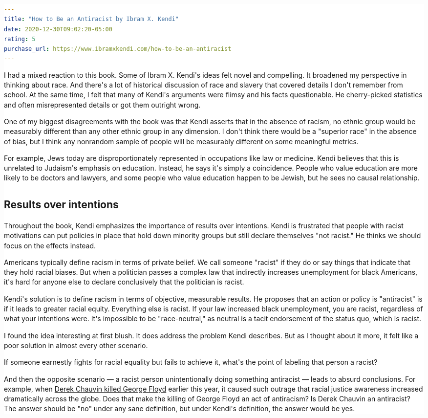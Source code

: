 ```yaml
---
title: "How to Be an Antiracist by Ibram X. Kendi"
date: 2020-12-30T09:02:20-05:00
rating: 5
purchase_url: https://www.ibramxkendi.com/how-to-be-an-antiracist
---
```


I had a mixed reaction to this book. Some of Ibram X. Kendi's ideas felt novel and compelling. It broadened my perspective in thinking about race. And there's a lot of historical discussion of race and slavery that covered details I don't remember from school. At the same time, I felt that many of Kendi's arguments were flimsy and his facts questionable. He cherry-picked statistics and often misrepresented details or got them outright wrong.



One of my biggest disagreements with the book was that Kendi asserts that in the absence of racism, no ethnic group would be measurably different than any other ethnic group in any dimension. I don't think there would be a "superior race" in the absence of bias, but I think any nonrandom sample of people will be measurably different on some meaningful metrics.

For example, Jews today are disproportionately represented in occupations like law or medicine. Kendi believes that this is unrelated to Judaism's emphasis on education. Instead, he says it's simply a coincidence. People who value education are more likely to be doctors and lawyers, and some people who value education happen to be Jewish, but he sees no causal relationship.

## Results over intentions

Throughout the book, Kendi emphasizes the importance of results over intentions. Kendi is frustrated that people with racist motivations can put policies in place that hold down minority groups but still declare themselves "not racist." He thinks we should focus on the effects instead.

Americans typically define racism in terms of private belief. We call someone "racist" if they do or say things that indicate that they hold racial biases. But when a politician passes a complex law that indirectly increases unemployment for black Americans, it's hard for anyone else to declare conclusively that the politician is racist.

Kendi's solution is to define racism in terms of objective, measurable results. He proposes that an action or policy is "antiracist" is if it leads to greater racial equity. Everything else is racist. If your law increased black unemployment, you are racist, regardless of what your intentions were. It's impossible to be "race-neutral," as neutral is a tacit endorsement of the status quo, which is racist.

I found the idea interesting at first blush. It does address the problem Kendi describes. But as I thought about it more, it felt like a poor solution in almost every other scenario.

If someone earnestly fights for racial equality but fails to achieve it, what's the point of labeling that person a racist?

And then the opposite scenario &mdash; a racist person unintentionally doing something antiracist &mdash; leads to absurd conclusions. For example, when [Derek Chauvin killed George Floyd](https://en.wikipedia.org/wiki/Killing_of_George_Floyd) earlier this year, it caused such outrage that racial justice awareness increased dramatically across the globe. Does that make the killing of George Floyd an act of antiracism? Is Derek Chauvin an antiracist? The answer should be "no" under any sane definition, but under Kendi's definition, the answer would be yes.
